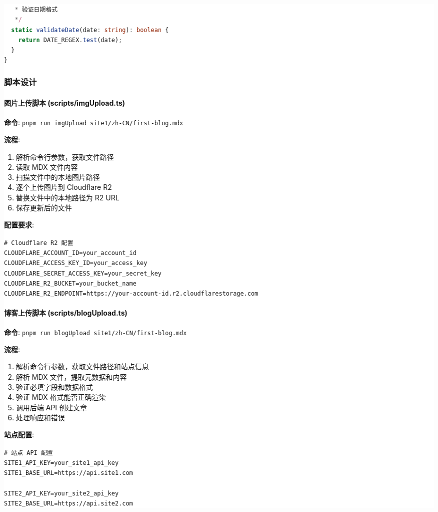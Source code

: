 ```typescript
   * 验证日期格式
   */
  static validateDate(date: string): boolean {
    return DATE_REGEX.test(date);
  }
}
```

### 脚本设计

#### 图片上传脚本 (scripts/imgUpload.ts)

**命令**: `pnpm run imgUpload site1/zh-CN/first-blog.mdx`

**流程**:

1. 解析命令行参数，获取文件路径
2. 读取 MDX 文件内容
3. 扫描文件中的本地图片路径
4. 逐个上传图片到 Cloudflare R2
5. 替换文件中的本地路径为 R2 URL
6. 保存更新后的文件

**配置要求**:

```env
# Cloudflare R2 配置
CLOUDFLARE_ACCOUNT_ID=your_account_id
CLOUDFLARE_ACCESS_KEY_ID=your_access_key
CLOUDFLARE_SECRET_ACCESS_KEY=your_secret_key
CLOUDFLARE_R2_BUCKET=your_bucket_name
CLOUDFLARE_R2_ENDPOINT=https://your-account-id.r2.cloudflarestorage.com
```

#### 博客上传脚本 (scripts/blogUpload.ts)

**命令**: `pnpm run blogUpload site1/zh-CN/first-blog.mdx`

**流程**:

1. 解析命令行参数，获取文件路径和站点信息
2. 解析 MDX 文件，提取元数据和内容
3. 验证必填字段和数据格式
4. 验证 MDX 格式能否正确渲染
5. 调用后端 API 创建文章
6. 处理响应和错误

**站点配置**:

```env
# 站点 API 配置
SITE1_API_KEY=your_site1_api_key
SITE1_BASE_URL=https://api.site1.com

SITE2_API_KEY=your_site2_api_key
SITE2_BASE_URL=https://api.site2.com
```
